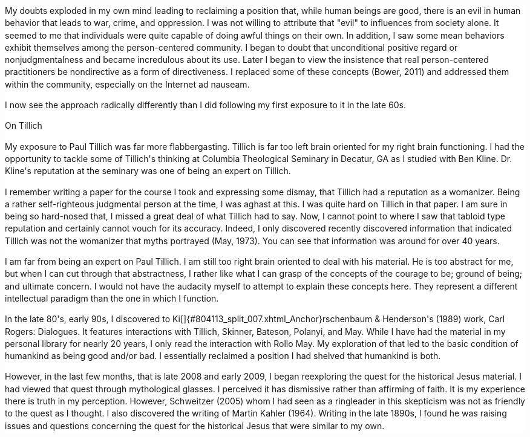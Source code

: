 My doubts exploded in my own mind leading to reclaiming a position that,
while human beings are good, there is an evil in human behavior that
leads to war, crime, and oppression. I was not willing to attribute that
"evil" to influences from society alone. It seemed to me that
individuals were quite capable of doing awful things on their own. In
addition, I saw some mean behaviors exhibit themselves among the
person-centered community. I began to doubt that unconditional positive
regard or nonjudgmentalness and became incredulous about its use. Later
I began to view the insistence that real person-centered practitioners
be nondirective as a form of directiveness. I replaced some of these
concepts (Bower, 2011) and addressed them within the community,
especially on the Internet ad nauseam.

I now see the approach radically differently than I did following my
first exposure to it in the late 60s.

On Tillich

My exposure to Paul Tillich was far more flabbergasting. Tillich is far
too left brain oriented for my right brain functioning. I had the
opportunity to tackle some of Tillich's thinking at Columbia Theological
Seminary in Decatur, GA as I studied with Ben Kline. Dr. Kline's
reputation at the seminary was one of being an expert on Tillich.

I remember writing a paper for the course I took and expressing some
dismay, that Tillich had a reputation as a womanizer. Being a rather
self-righteous judgmental person at the time, I was aghast at this. I
was quite hard on Tillich in that paper. I am sure in being so
hard-nosed that, I missed a great deal of what Tillich had to say. Now,
I cannot point to where I saw that tabloid type reputation and certainly
cannot vouch for its accuracy. Indeed, I only discovered recently
discovered information that indicated Tillich was not the womanizer that
myths portrayed (May, 1973). You can see that information was around for
over 40 years.

I am far from being an expert on Paul Tillich. I am still too right
brain oriented to deal with his material. He is too abstract for me, but
when I can cut through that abstractness, I rather like what I can grasp
of the concepts of the courage to be; ground of being; and ultimate
concern. I would not have the audacity myself to attempt to explain
these concepts here. They represent a different intellectual paradigm
than the one in which I function.

In the late 80's, early 90s, I discovered to
Ki[]{#804113_split_007.xhtml_Anchor}rschenbaum & Henderson's (1989)
work, Carl Rogers: Dialogues. It features interactions with Tillich,
Skinner, Bateson, Polanyi, and May. While I have had the material in my
personal library for nearly 20 years, I only read the interaction with
Rollo May. My exploration of that led to the basic condition of
humankind as being good and/or bad. I essentially reclaimed a position I
had shelved that humankind is both.

However, in the last few months, that is late 2008 and early 2009, I
began reexploring the quest for the historical Jesus material. I had
viewed that quest through mythological glasses. I perceived it has
dismissive rather than affirming of faith. It is my experience there is
truth in my perception. However, Schweitzer (2005) whom I had seen as a
ringleader in this skepticism was not as friendly to the quest as I
thought. I also discovered the writing of Martin Kahler (1964). Writing
in the late 1890s, I found he was raising issues and questions
concerning the quest for the historical Jesus that were similar to my
own.
